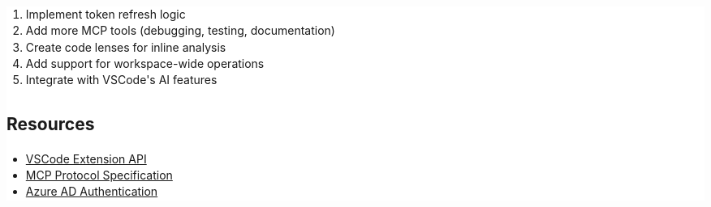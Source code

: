 1. Implement token refresh logic
2. Add more MCP tools (debugging, testing, documentation)
3. Create code lenses for inline analysis
4. Add support for workspace-wide operations
5. Integrate with VSCode's AI features

## Resources

- [VSCode Extension API](https://code.visualstudio.com/api)
- [MCP Protocol Specification](https://github.com/modelcontextprotocol/specification)
- [Azure AD Authentication](https://docs.microsoft.com/en-us/azure/active-directory/develop/)